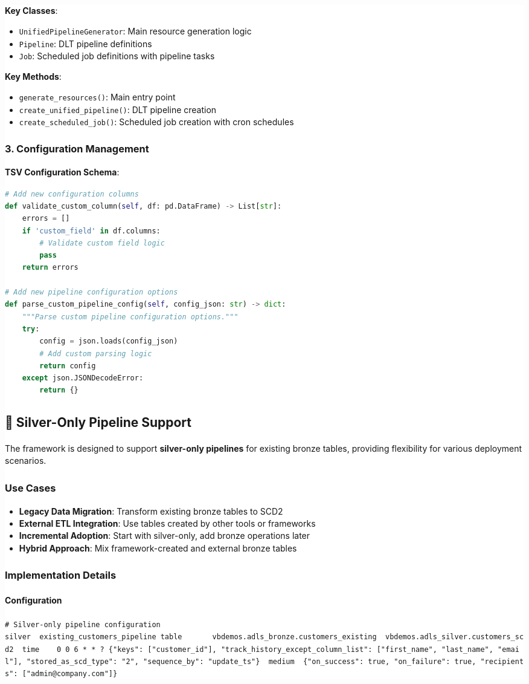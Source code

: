 **Key Classes**:
- `UnifiedPipelineGenerator`: Main resource generation logic
- `Pipeline`: DLT pipeline definitions
- `Job`: Scheduled job definitions with pipeline tasks

**Key Methods**:
- `generate_resources()`: Main entry point
- `create_unified_pipeline()`: DLT pipeline creation
- `create_scheduled_job()`: Scheduled job creation with cron schedules

### 3. Configuration Management

**TSV Configuration Schema**:
```python
# Add new configuration columns
def validate_custom_column(self, df: pd.DataFrame) -> List[str]:
    errors = []
    if 'custom_field' in df.columns:
        # Validate custom field logic
        pass
    return errors

# Add new pipeline configuration options
def parse_custom_pipeline_config(self, config_json: str) -> dict:
    """Parse custom pipeline configuration options."""
    try:
        config = json.loads(config_json)
        # Add custom parsing logic
        return config
    except json.JSONDecodeError:
        return {}
```

## 🔄 Silver-Only Pipeline Support

The framework is designed to support **silver-only pipelines** for existing bronze tables, providing flexibility for various deployment scenarios.

### Use Cases

- **Legacy Data Migration**: Transform existing bronze tables to SCD2
- **External ETL Integration**: Use tables created by other tools or frameworks
- **Incremental Adoption**: Start with silver-only, add bronze operations later
- **Hybrid Approach**: Mix framework-created and external bronze tables

### Implementation Details

#### Configuration
```tsv
# Silver-only pipeline configuration
silver	existing_customers_pipeline	table		vbdemos.adls_bronze.customers_existing	vbdemos.adls_silver.customers_scd2	time	0 0 6 * * ?	{"keys": ["customer_id"], "track_history_except_column_list": ["first_name", "last_name", "email"], "stored_as_scd_type": "2", "sequence_by": "update_ts"}	medium	{"on_success": true, "on_failure": true, "recipients": ["admin@company.com"]}
```
